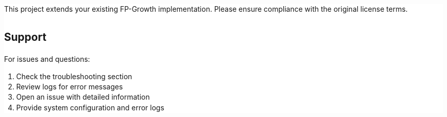 This project extends your existing FP-Growth implementation. Please ensure compliance with the original license terms.

## Support

For issues and questions:
1. Check the troubleshooting section
2. Review logs for error messages
3. Open an issue with detailed information
4. Provide system configuration and error logs 